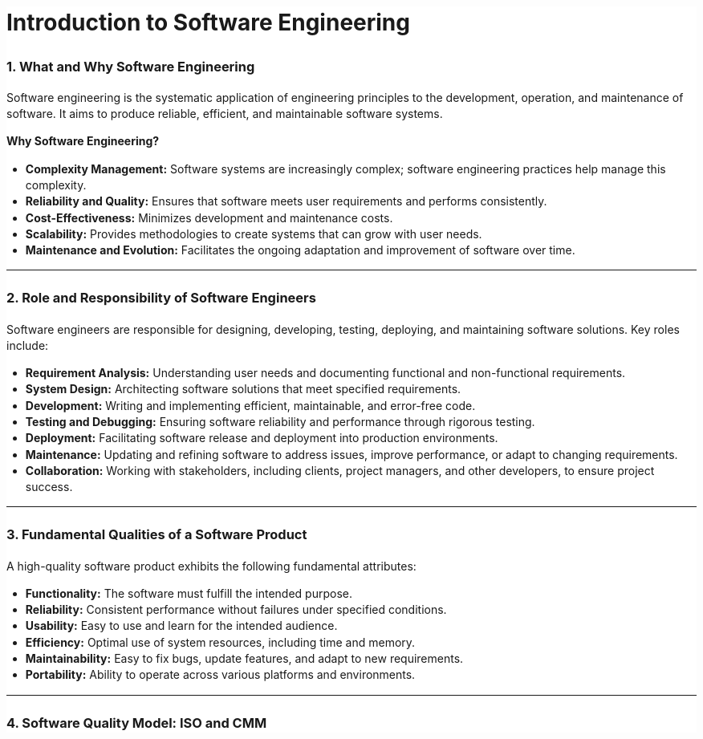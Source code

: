 # **Introduction to Software Engineering**

### 1. What and Why Software Engineering
Software engineering is the systematic application of engineering principles to the development, operation, and maintenance of software. It aims to produce reliable, efficient, and maintainable software systems. 

**Why Software Engineering?**
- **Complexity Management:** Software systems are increasingly complex; software engineering practices help manage this complexity.
- **Reliability and Quality:** Ensures that software meets user requirements and performs consistently.
- **Cost-Effectiveness:** Minimizes development and maintenance costs.
- **Scalability:** Provides methodologies to create systems that can grow with user needs.
- **Maintenance and Evolution:** Facilitates the ongoing adaptation and improvement of software over time.

---

### 2. Role and Responsibility of Software Engineers
Software engineers are responsible for designing, developing, testing, deploying, and maintaining software solutions. Key roles include:

- **Requirement Analysis:** Understanding user needs and documenting functional and non-functional requirements.
- **System Design:** Architecting software solutions that meet specified requirements.
- **Development:** Writing and implementing efficient, maintainable, and error-free code.
- **Testing and Debugging:** Ensuring software reliability and performance through rigorous testing.
- **Deployment:** Facilitating software release and deployment into production environments.
- **Maintenance:** Updating and refining software to address issues, improve performance, or adapt to changing requirements.
- **Collaboration:** Working with stakeholders, including clients, project managers, and other developers, to ensure project success.

---

### 3. Fundamental Qualities of a Software Product
A high-quality software product exhibits the following fundamental attributes:

- **Functionality:** The software must fulfill the intended purpose.
- **Reliability:** Consistent performance without failures under specified conditions.
- **Usability:** Easy to use and learn for the intended audience.
- **Efficiency:** Optimal use of system resources, including time and memory.
- **Maintainability:** Easy to fix bugs, update features, and adapt to new requirements.
- **Portability:** Ability to operate across various platforms and environments.

---

### 4. Software Quality Model: ISO and CMM
